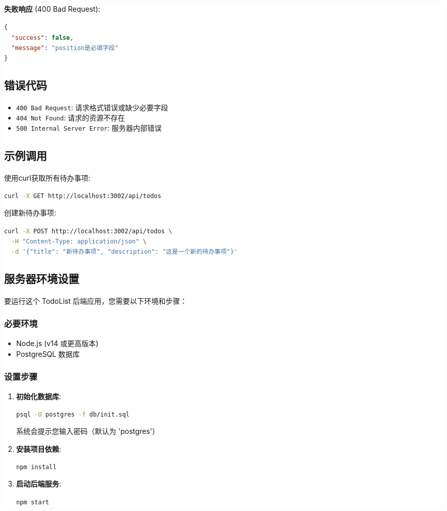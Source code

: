 **失败响应** (400 Bad Request):
```json
{
  "success": false,
  "message": "position是必填字段"
}
```

## 错误代码

- `400 Bad Request`: 请求格式错误或缺少必要字段
- `404 Not Found`: 请求的资源不存在
- `500 Internal Server Error`: 服务器内部错误

## 示例调用

使用curl获取所有待办事项:
```bash
curl -X GET http://localhost:3002/api/todos
```

创建新待办事项:
```bash
curl -X POST http://localhost:3002/api/todos \
  -H "Content-Type: application/json" \
  -d '{"title": "新待办事项", "description": "这是一个新的待办事项"}'
```

## 服务器环境设置

要运行这个 TodoList 后端应用，您需要以下环境和步骤：

### 必要环境

- Node.js (v14 或更高版本)
- PostgreSQL 数据库

### 设置步骤

1. **初始化数据库**:
   ```bash
   psql -U postgres -f db/init.sql
   ```
   系统会提示您输入密码（默认为 'postgres'）

2. **安装项目依赖**:
   ```bash
   npm install
   ```

3. **启动后端服务**:
   ```bash
   npm start
   ```
   
